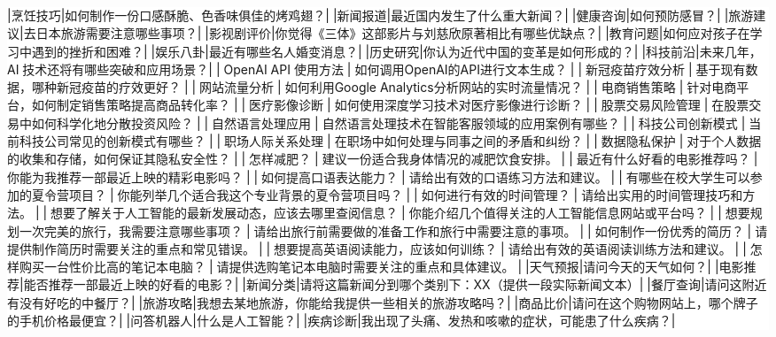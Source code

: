 |烹饪技巧|如何制作一份口感酥脆、色香味俱佳的烤鸡翅？|
|新闻报道|最近国内发生了什么重大新闻？|
|健康咨询|如何预防感冒？|
|旅游建议|去日本旅游需要注意哪些事项？|
|影视剧评价|你觉得《三体》这部影片与刘慈欣原著相比有哪些优缺点？|
|教育问题|如何应对孩子在学习中遇到的挫折和困难？|
|娱乐八卦|最近有哪些名人婚变消息？|
|历史研究|你认为近代中国的变革是如何形成的？|
|科技前沿|未来几年，AI 技术还将有哪些突破和应用场景？|
| OpenAI API 使用方法 | 如何调用OpenAI的API进行文本生成？ |
| 新冠疫苗疗效分析 | 基于现有数据，哪种新冠疫苗的疗效更好？ |
| 网站流量分析 | 如何利用Google Analytics分析网站的实时流量情况？ |
| 电商销售策略 | 针对电商平台，如何制定销售策略提高商品转化率？ |
| 医疗影像诊断 | 如何使用深度学习技术对医疗影像进行诊断？ |
| 股票交易风险管理 | 在股票交易中如何科学化地分散投资风险？ |
| 自然语言处理应用 | 自然语言处理技术在智能客服领域的应用案例有哪些？ |
| 科技公司创新模式 | 当前科技公司常见的创新模式有哪些？ |
| 职场人际关系处理 | 在职场中如何处理与同事之间的矛盾和纠纷？ |
| 数据隐私保护 | 对于个人数据的收集和存储，如何保证其隐私安全性？ |
| 怎样减肥？ | 建议一份适合我身体情况的减肥饮食安排。 |
| 最近有什么好看的电影推荐吗？ | 你能为我推荐一部最近上映的精彩电影吗？ |
| 如何提高口语表达能力？ | 请给出有效的口语练习方法和建议。 |
| 有哪些在校大学生可以参加的夏令营项目？ | 你能列举几个适合我这个专业背景的夏令营项目吗？ |
| 如何进行有效的时间管理？ | 请给出实用的时间管理技巧和方法。 |
| 想要了解关于人工智能的最新发展动态，应该去哪里查阅信息？ | 你能介绍几个值得关注的人工智能信息网站或平台吗？ |
| 想要规划一次完美的旅行，我需要注意哪些事项？ | 请给出旅行前需要做的准备工作和旅行中需要注意的事项。 |
| 如何制作一份优秀的简历？ | 请提供制作简历时需要关注的重点和常见错误。 |
| 想要提高英语阅读能力，应该如何训练？ | 请给出有效的英语阅读训练方法和建议。 |
| 怎样购买一台性价比高的笔记本电脑？ | 请提供选购笔记本电脑时需要关注的重点和具体建议。 |
|天气预报|请问今天的天气如何？|
|电影推荐|能否推荐一部最近上映的好看的电影？|
|新闻分类|请将这篇新闻分到哪个类别下：XX（提供一段实际新闻文本）|
|餐厅查询|请问这附近有没有好吃的中餐厅？|
|旅游攻略|我想去某地旅游，你能给我提供一些相关的旅游攻略吗？|
|商品比价|请问在这个购物网站上，哪个牌子的手机价格最便宜？|
|问答机器人|什么是人工智能？|
|疾病诊断|我出现了头痛、发热和咳嗽的症状，可能患了什么疾病？|